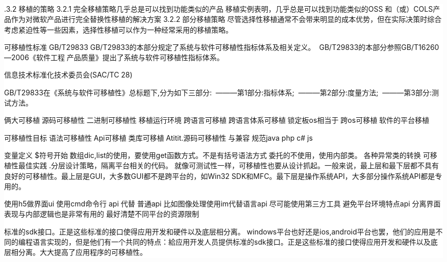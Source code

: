 

.3.2 移植的策略
3.2.1 完全移植策略几乎总是可以找到功能类似的产品
移植实例表明，几乎总是可以找到功能类似的OSS 和（或）COLS产品作为对微软产品进行完全替换性移植的解决方案
3.2.2 部分移植策略
尽管选择性移植通常不会带来明显的成本优势，但在实际决策时综合考虑紧迫性等一些因素，选择性移植可以作为一种经常采用的移植策略。
 
可移植性标准 GB/T29833
GB/T29833的本部分规定了系统与软件可移植性指标体系及相关定义。 
GB/T29833的本部分参照GB/T16260—2006《软件工程 产品质量》提出了系统与软件可移植性指标体系。 

信息技术标准化技术委员会(SAC/TC 28)

GB/T29833在《系统与软件可移植性》总标题下,分为如下三部分: 
———第1部分:指标体系; 
———第2部分:度量方法; 
———第3部分:测试方法。 



俩大可移植
源码可移植性
二进制可移植性
移植运行环境
跨语言可移植
跨语言体系可移植 锁定板os相当于
跨os可移植
软件的平台移植

可移植性目标
语法可移植性
Api可移植
类库可移植
Atitit.源码可移植性 与兼容 规范java php c# js

变量定义 $符号开始
数组dic,list的使用，要使用get函数方式。不是有括号语法方式
委托的不使用，使用内部类。
各种异常类的转换
可移植性最佳实践
.分层设计策略，隔离平台相关的代码。
就像可测试性一样，可移植性也要从设计抓起。一般来说，最上层和最下层都不具有良好的可移植性。最上层是GUI，大多数GUI都不是跨平台的，如Win32 SDK和MFC。最下层是操作系统API，大多部分操作系统API都是专用的。

使用h5做界面ui
使用cmd命令行 api 代替 普通api
比如图像处理使用im代替语言api
尽可能使用第三方工具
避免平台环境特点api
分离界面表现与内部逻辑也是非常有用的
最好清楚不同平台的资源限制

标准的sdk接口。正是这些标准的接口使得应用开发和硬件以及底层相分离。
windows平台也好还是ios,android平台也罢，他们的应用是不同的编程语言实现的，但是他们有一个共同的特点：給应用开发人员提供标准的sdk接口。正是这些标准的接口使得应用开发和硬件以及底层相分离。大大提高了应用程序的可移植性。
